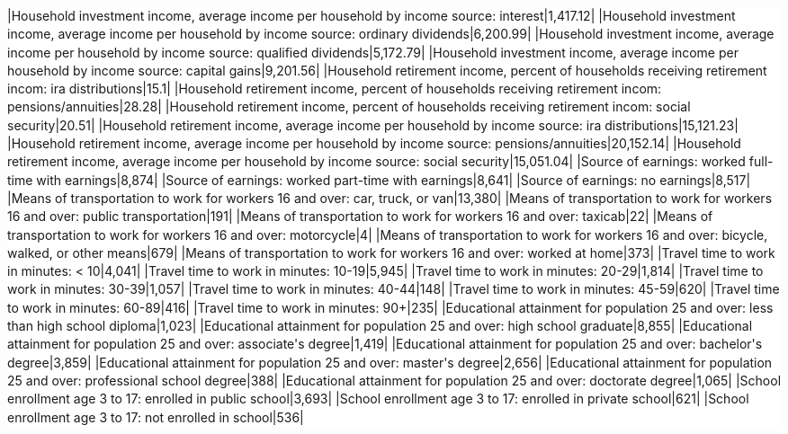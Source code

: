 |Household investment income, average income per household by income source: interest|1,417.12|
|Household investment income, average income per household by income source: ordinary dividends|6,200.99|
|Household investment income, average income per household by income source: qualified dividends|5,172.79|
|Household investment income, average income per household by income source: capital gains|9,201.56|
|Household retirement income, percent of households receiving retirement incom: ira distributions|15.1|
|Household retirement income, percent of households receiving retirement incom: pensions/annuities|28.28|
|Household retirement income, percent of households receiving retirement incom: social security|20.51|
|Household retirement income, average income per household by income source: ira distributions|15,121.23|
|Household retirement income, average income per household by income source: pensions/annuities|20,152.14|
|Household retirement income, average income per household by income source: social security|15,051.04|
|Source of earnings: worked full-time with earnings|8,874|
|Source of earnings: worked part-time with earnings|8,641|
|Source of earnings: no earnings|8,517|
|Means of transportation to work for workers 16 and over: car, truck, or van|13,380|
|Means of transportation to work for workers 16 and over: public transportation|191|
|Means of transportation to work for workers 16 and over: taxicab|22|
|Means of transportation to work for workers 16 and over: motorcycle|4|
|Means of transportation to work for workers 16 and over: bicycle, walked, or other means|679|
|Means of transportation to work for workers 16 and over: worked at home|373|
|Travel time to work in minutes: < 10|4,041|
|Travel time to work in minutes: 10-19|5,945|
|Travel time to work in minutes: 20-29|1,814|
|Travel time to work in minutes: 30-39|1,057|
|Travel time to work in minutes: 40-44|148|
|Travel time to work in minutes: 45-59|620|
|Travel time to work in minutes: 60-89|416|
|Travel time to work in minutes: 90+|235|
|Educational attainment for population 25 and over: less than high school diploma|1,023|
|Educational attainment for population 25 and over: high school graduate|8,855|
|Educational attainment for population 25 and over: associate's degree|1,419|
|Educational attainment for population 25 and over: bachelor's degree|3,859|
|Educational attainment for population 25 and over: master's degree|2,656|
|Educational attainment for population 25 and over: professional school degree|388|
|Educational attainment for population 25 and over: doctorate degree|1,065|
|School enrollment age 3 to 17: enrolled in public school|3,693|
|School enrollment age 3 to 17: enrolled in private school|621|
|School enrollment age 3 to 17: not enrolled in school|536|
